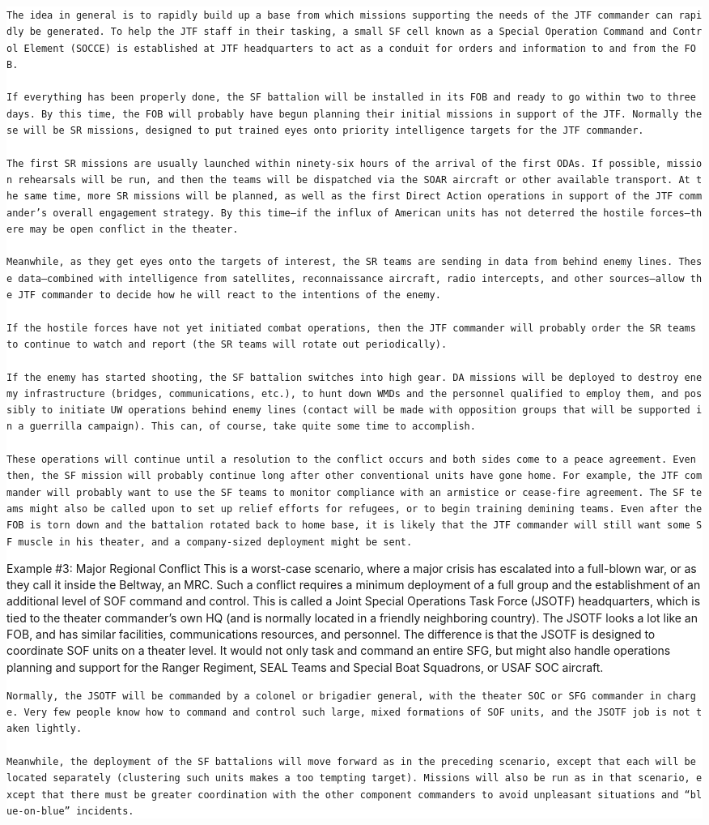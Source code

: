     The idea in general is to rapidly build up a base from which missions supporting the needs of the JTF commander can rapidly be generated. To help the JTF staff in their tasking, a small SF cell known as a Special Operation Command and Control Element (SOCCE) is established at JTF headquarters to act as a conduit for orders and information to and from the FOB.

    If everything has been properly done, the SF battalion will be installed in its FOB and ready to go within two to three days. By this time, the FOB will probably have begun planning their initial missions in support of the JTF. Normally these will be SR missions, designed to put trained eyes onto priority intelligence targets for the JTF commander.

    The first SR missions are usually launched within ninety-six hours of the arrival of the first ODAs. If possible, mission rehearsals will be run, and then the teams will be dispatched via the SOAR aircraft or other available transport. At the same time, more SR missions will be planned, as well as the first Direct Action operations in support of the JTF commander’s overall engagement strategy. By this time—if the influx of American units has not deterred the hostile forces—there may be open conflict in the theater.

    Meanwhile, as they get eyes onto the targets of interest, the SR teams are sending in data from behind enemy lines. These data—combined with intelligence from satellites, reconnaissance aircraft, radio intercepts, and other sources—allow the JTF commander to decide how he will react to the intentions of the enemy.

    If the hostile forces have not yet initiated combat operations, then the JTF commander will probably order the SR teams to continue to watch and report (the SR teams will rotate out periodically).

    If the enemy has started shooting, the SF battalion switches into high gear. DA missions will be deployed to destroy enemy infrastructure (bridges, communications, etc.), to hunt down WMDs and the personnel qualified to employ them, and possibly to initiate UW operations behind enemy lines (contact will be made with opposition groups that will be supported in a guerrilla campaign). This can, of course, take quite some time to accomplish.

    These operations will continue until a resolution to the conflict occurs and both sides come to a peace agreement. Even then, the SF mission will probably continue long after other conventional units have gone home. For example, the JTF commander will probably want to use the SF teams to monitor compliance with an armistice or cease-fire agreement. The SF teams might also be called upon to set up relief efforts for refugees, or to begin training demining teams. Even after the FOB is torn down and the battalion rotated back to home base, it is likely that the JTF commander will still want some SF muscle in his theater, and a company-sized deployment might be sent.

Example #3: Major Regional Conflict
    This is a worst-case scenario, where a major crisis has escalated into a full-blown war, or as they call it inside the Beltway, an MRC. Such a conflict requires a minimum deployment of a full group and the establishment of an additional level of SOF command and control. This is called a Joint Special Operations Task Force (JSOTF) headquarters, which is tied to the theater commander’s own HQ (and is normally located in a friendly neighboring country). The JSOTF looks a lot like an FOB, and has similar facilities, communications resources, and personnel. The difference is that the JSOTF is designed to coordinate SOF units on a theater level. It would not only task and command an entire SFG, but might also handle operations planning and support for the Ranger Regiment, SEAL Teams and Special Boat Squadrons, or USAF SOC aircraft.

    Normally, the JSOTF will be commanded by a colonel or brigadier general, with the theater SOC or SFG commander in charge. Very few people know how to command and control such large, mixed formations of SOF units, and the JSOTF job is not taken lightly.

    Meanwhile, the deployment of the SF battalions will move forward as in the preceding scenario, except that each will be located separately (clustering such units makes a too tempting target). Missions will also be run as in that scenario, except that there must be greater coordination with the other component commanders to avoid unpleasant situations and “blue-on-blue” incidents.

